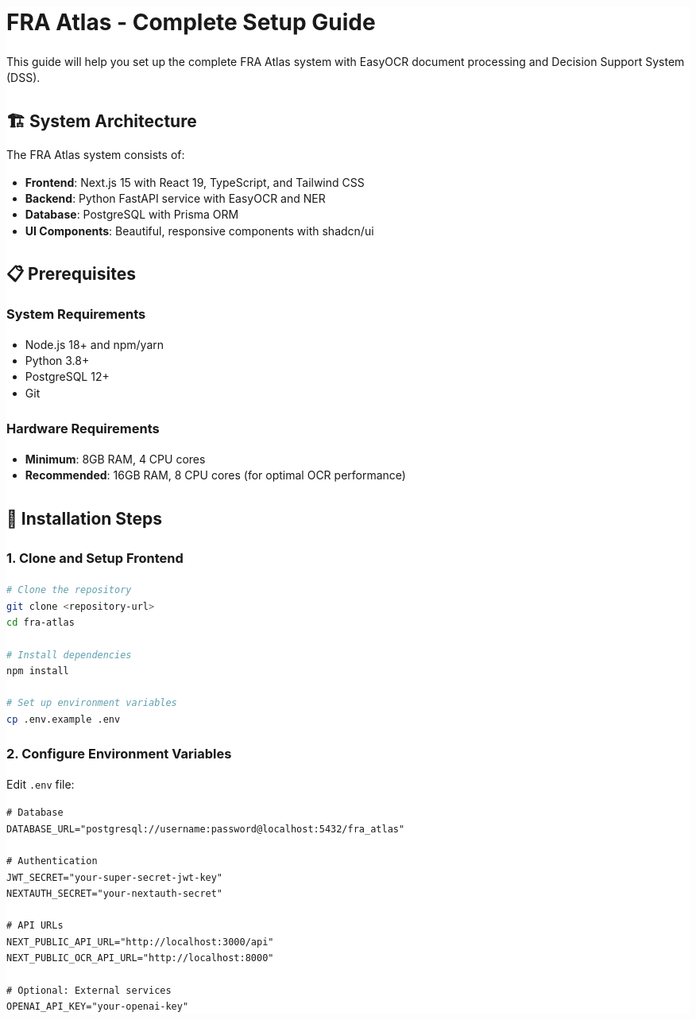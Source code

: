 # FRA Atlas - Complete Setup Guide

This guide will help you set up the complete FRA Atlas system with EasyOCR document processing and Decision Support System (DSS).

## 🏗️ System Architecture

The FRA Atlas system consists of:

- **Frontend**: Next.js 15 with React 19, TypeScript, and Tailwind CSS
- **Backend**: Python FastAPI service with EasyOCR and NER
- **Database**: PostgreSQL with Prisma ORM
- **UI Components**: Beautiful, responsive components with shadcn/ui

## 📋 Prerequisites

### System Requirements

- Node.js 18+ and npm/yarn
- Python 3.8+
- PostgreSQL 12+
- Git

### Hardware Requirements

- **Minimum**: 8GB RAM, 4 CPU cores
- **Recommended**: 16GB RAM, 8 CPU cores (for optimal OCR performance)

## 🚀 Installation Steps

### 1. Clone and Setup Frontend

```bash
# Clone the repository
git clone <repository-url>
cd fra-atlas

# Install dependencies
npm install

# Set up environment variables
cp .env.example .env
```

### 2. Configure Environment Variables

Edit `.env` file:

```env
# Database
DATABASE_URL="postgresql://username:password@localhost:5432/fra_atlas"

# Authentication
JWT_SECRET="your-super-secret-jwt-key"
NEXTAUTH_SECRET="your-nextauth-secret"

# API URLs
NEXT_PUBLIC_API_URL="http://localhost:3000/api"
NEXT_PUBLIC_OCR_API_URL="http://localhost:8000"

# Optional: External services
OPENAI_API_KEY="your-openai-key"
```
